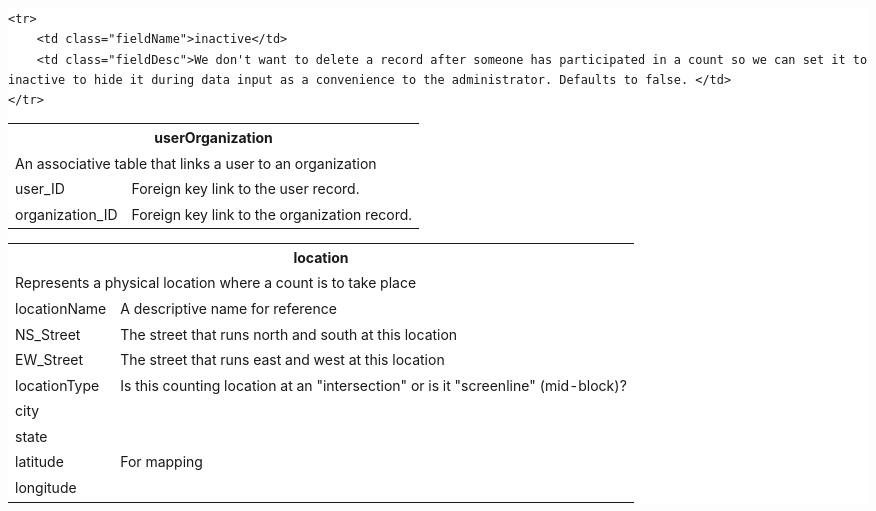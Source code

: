 	<tr>
		<td class="fieldName">inactive</td>
		<td class="fieldDesc">We don't want to delete a record after someone has participated in a count so we can set it to inactive to hide it during data input as a convenience to the administrator. Defaults to false. </td>
	</tr>
</table>

<table class="dataTable" >
	<tr>
		<th colspan="2">userOrganization</th>
	</tr>
	<tr>
		<td class="tableDesc" colspan="2">An associative table that links a user to an organization</td>
	</tr>
	<tr>
		<td class="fieldName">user_ID</td>
		<td class="fieldDesc">Foreign key link to the user record. </td>
	</tr>
	<tr>
		<td class="fieldName">organization_ID</td>
		<td class="fieldDesc">Foreign key link to the organization record. </td>
	</tr>
</table>

<table class="dataTable" >
	<tr>
		<th colspan="2">location</th>
	</tr>
	<tr>
		<td class="tableDesc" colspan="2">Represents a physical location where a count is to take place</td>
	</tr>
	<tr>
		<td class="fieldName">locationName</td>
		<td class="fieldDesc">A descriptive name for reference</td>
	</tr>
	<tr>
		<td class="fieldName">NS_Street</td>
		<td class="fieldDesc">The street that runs north and south at this location</td>
	</tr>
	<tr>
		<td class="fieldName">EW_Street</td>
		<td class="fieldDesc">The street that runs east and west at this location</td>
	</tr>
	<tr>
		<td class="fieldName">locationType</td>
		<td class="fieldDesc">Is this counting location at an "intersection" or is it "screenline" (mid-block)?</td>
	</tr>
	<tr>
		<td class="fieldName">city</td>
		<td class="fieldDesc"></td>
	</tr>
	<tr>
		<td class="fieldName">state</td>
		<td class="fieldDesc"></td>
	</tr>
	<tr>
		<td class="fieldName">latitude</td>
		<td class="fieldDesc">For mapping</td>
	</tr>
	<tr>
		<td class="fieldName">longitude</td>